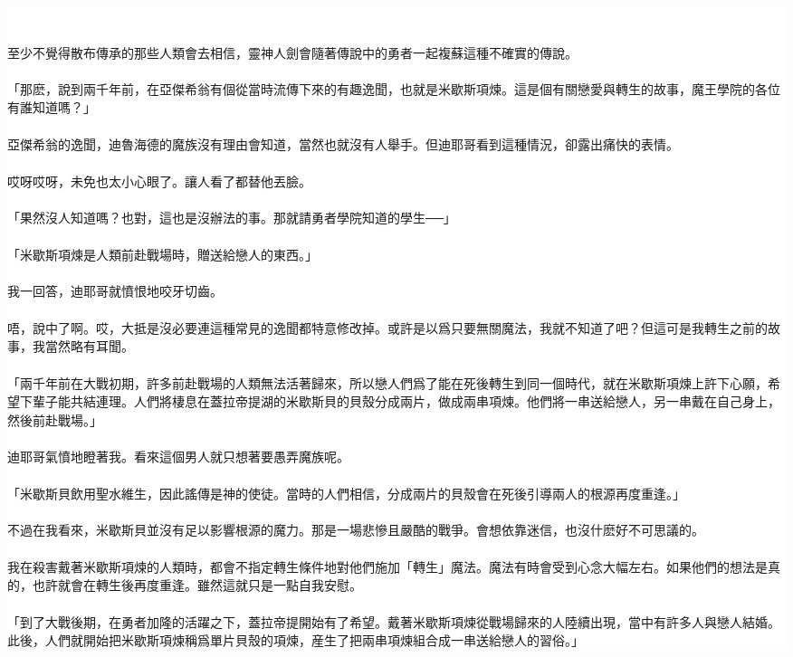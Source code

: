 <br/>
<br/>
至少不覺得散布傳承的那些人類會去相信，靈神人劍會隨著傳說中的勇者一起複蘇這種不確實的傳說。

<br/>
<br/>
「那麽，說到兩千年前，在亞傑希翁有個從當時流傳下來的有趣逸聞，也就是米歇斯項煉。這是個有關戀愛與轉生的故事，魔王學院的各位有誰知道嗎？」

<br/>
<br/>
亞傑希翁的逸聞，迪魯海德的魔族沒有理由會知道，當然也就沒有人舉手。但迪耶哥看到這種情況，卻露出痛快的表情。

<br/>
<br/>
哎呀哎呀，未免也太小心眼了。讓人看了都替他丟臉。

<br/>
<br/>
「果然沒人知道嗎？也對，這也是沒辦法的事。那就請勇者學院知道的學生──」

<br/>
<br/>
「米歇斯項煉是人類前赴戰場時，贈送給戀人的東西。」

<br/>
<br/>
我一回答，迪耶哥就憤恨地咬牙切齒。

<br/>
<br/>
唔，說中了啊。哎，大抵是沒必要連這種常見的逸聞都特意修改掉。或許是以爲只要無關魔法，我就不知道了吧？但這可是我轉生之前的故事，我當然略有耳聞。

<br/>
<br/>
「兩千年前在大戰初期，許多前赴戰場的人類無法活著歸來，所以戀人們爲了能在死後轉生到同一個時代，就在米歇斯項煉上許下心願，希望下輩子能共結連理。人們將棲息在蓋拉帝提湖的米歇斯貝的貝殼分成兩片，做成兩串項煉。他們將一串送給戀人，另一串戴在自己身上，然後前赴戰場。」

<br/>
<br/>
迪耶哥氣憤地瞪著我。看來這個男人就只想著要愚弄魔族呢。

<br/>
<br/>
「米歇斯貝飲用聖水維生，因此謠傳是神的使徒。當時的人們相信，分成兩片的貝殼會在死後引導兩人的根源再度重逢。」

<br/>
<br/>
不過在我看來，米歇斯貝並沒有足以影響根源的魔力。那是一場悲慘且嚴酷的戰爭。會想依靠迷信，也沒什麽好不可思議的。

<br/>
<br/>
我在殺害戴著米歇斯項煉的人類時，都會不指定轉生條件地對他們施加「轉生」魔法。魔法有時會受到心念大幅左右。如果他們的想法是真的，也許就會在轉生後再度重逢。雖然這就只是一點自我安慰。

<br/>
<br/>
「到了大戰後期，在勇者加隆的活躍之下，蓋拉帝提開始有了希望。戴著米歇斯項煉從戰場歸來的人陸續出現，當中有許多人與戀人結婚。此後，人們就開始把米歇斯項煉稱爲單片貝殼的項煉，産生了把兩串項煉組合成一串送給戀人的習俗。」
